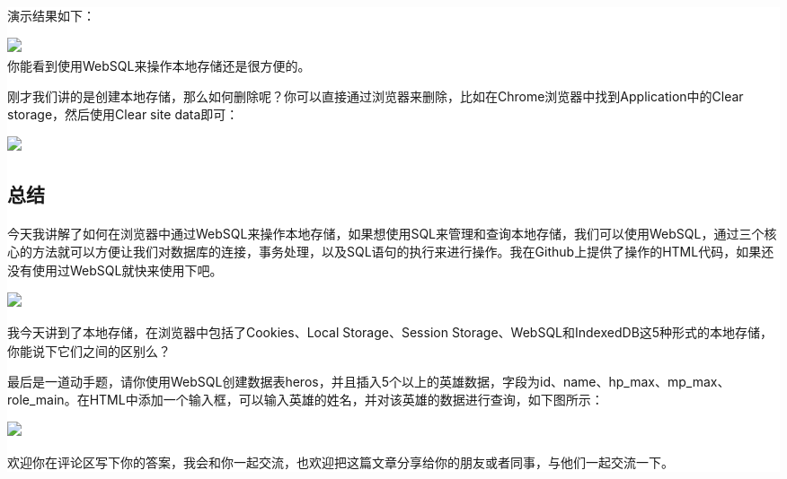 演示结果如下：

![](/images/sql必知必会/04.第三章认识DBMS/resourceimage3e333e7e08ea2c5d768ed0bdbd757c6b8f33.png)  
你能看到使用WebSQL来操作本地存储还是很方便的。

刚才我们讲的是创建本地存储，那么如何删除呢？你可以直接通过浏览器来删除，比如在Chrome浏览器中找到Application中的Clear storage，然后使用Clear site data即可：

![](/images/sql必知必会/04.第三章认识DBMS/resourceimage0edb0eec0b6cd8a11e6e52af6595b02ac9db.png)

## 总结

今天我讲解了如何在浏览器中通过WebSQL来操作本地存储，如果想使用SQL来管理和查询本地存储，我们可以使用WebSQL，通过三个核心的方法就可以方便让我们对数据库的连接，事务处理，以及SQL语句的执行来进行操作。我在Github上提供了操作的HTML代码，如果还没有使用过WebSQL就快来使用下吧。

![](/images/sql必知必会/04.第三章认识DBMS/resourceimage128b123f3b07cf733967482c64422f1b2e8b.png)

我今天讲到了本地存储，在浏览器中包括了Cookies、Local Storage、Session Storage、WebSQL和IndexedDB这5种形式的本地存储，你能说下它们之间的区别么？

最后是一道动手题，请你使用WebSQL创建数据表heros，并且插入5个以上的英雄数据，字段为id、name、hp\_max、mp\_max、role\_main。在HTML中添加一个输入框，可以输入英雄的姓名，并对该英雄的数据进行查询，如下图所示：

![](/images/sql必知必会/04.第三章认识DBMS/resourceimagedc08dcdefa40424e4e9910dbef9dd6938d08.png)

欢迎你在评论区写下你的答案，我会和你一起交流，也欢迎把这篇文章分享给你的朋友或者同事，与他们一起交流一下。